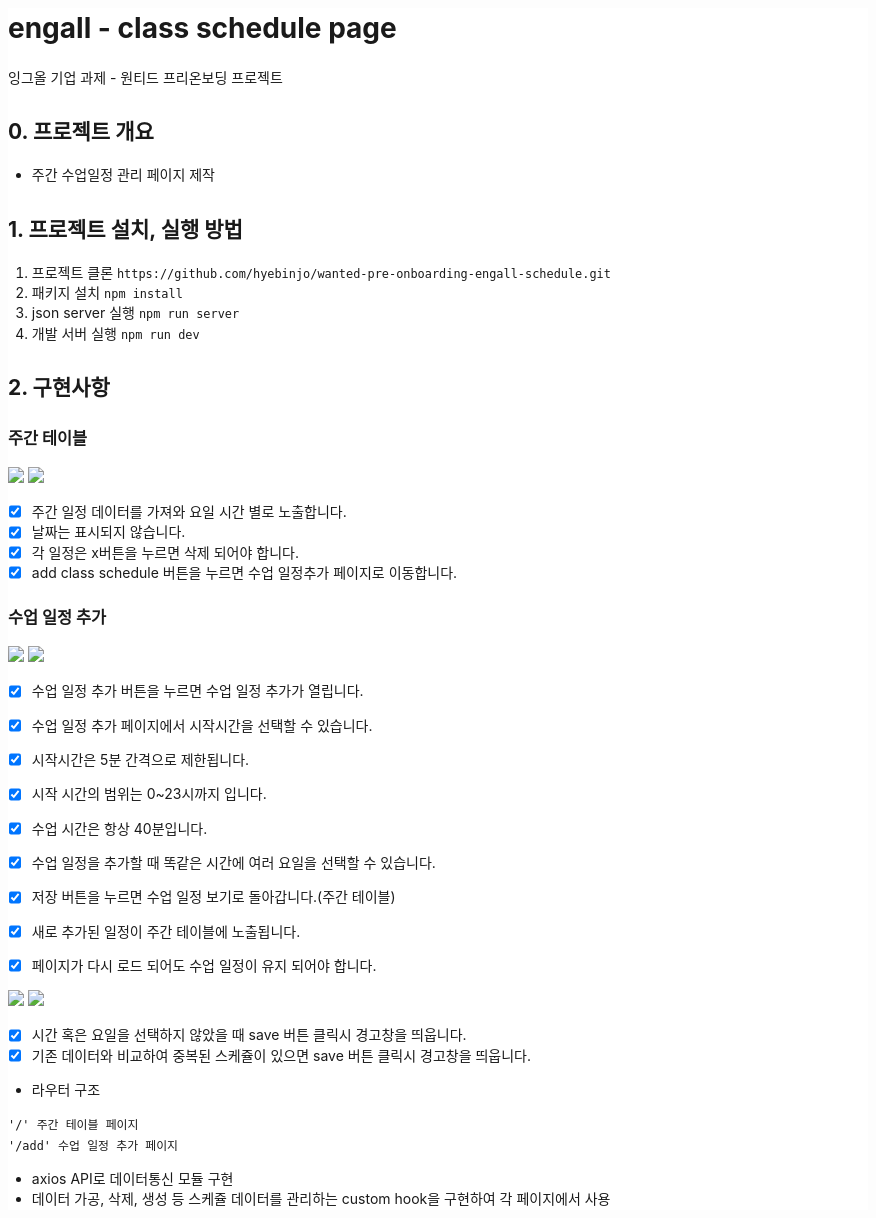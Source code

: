 # engall - class schedule page
잉그올 기업 과제 - 원티드 프리온보딩 프로젝트

## 0. 프로젝트 개요
- 주간 수업일정 관리 페이지 제작

## 1. 프로젝트 설치, 실행 방법
1. 프로젝트 클론
`https://github.com/hyebinjo/wanted-pre-onboarding-engall-schedule.git`
2. 패키지 설치
`npm install`
3. json server 실행
`npm run server`
4. 개발 서버 실행
`npm run dev`

## 2. 구현사항
### 주간 테이블
<img src="https://user-images.githubusercontent.com/90256059/184813174-6b389875-e5b5-4557-9388-eedde4b36edf.PNG" width="60%" />
<img src="https://user-images.githubusercontent.com/90256059/184813374-f24c574c-7701-4e40-8bcf-26fc50e35a85.PNG" width="60%" />

- [x] 주간 일정 데이터를 가져와 요일 시간 별로 노출합니다.
- [x] 날짜는 표시되지 않습니다.
- [x] 각 일정은 x버튼을 누르면 삭제 되어야 합니다.
- [x] add class schedule 버튼을 누르면 수업 일정추가 페이지로 이동합니다.

### 수업 일정 추가
<img src="https://user-images.githubusercontent.com/90256059/184813830-9d11c077-496c-46dc-a837-68cc45b5e08b.PNG" width="60%" />
<img src="https://user-images.githubusercontent.com/90256059/184813960-91f4fee4-7aa8-4630-a914-3adb5b8b98d9.PNG" width="60%" />

- [x] 수업 일정 추가 버튼을 누르면 수업 일정 추가가 열립니다.
- [x] 수업 일정 추가 페이지에서 시작시간을 선택할 수 있습니다.
- [x] 시작시간은 5분 간격으로 제한됩니다.
- [x] 시작 시간의 범위는 0~23시까지 입니다.
- [x] 수업 시간은 항상 40분입니다.
- [x] 수업 일정을 추가할 때 똑같은 시간에 여러 요일을 선택할 수 있습니다.
- [x] 저장 버튼을 누르면 수업 일정 보기로 돌아갑니다.(주간 테이블)
- [x] 새로 추가된 일정이 주간 테이블에 노출됩니다.
- [x] 페이지가 다시 로드 되어도 수업 일정이 유지 되어야 합니다.


<img src="https://user-images.githubusercontent.com/90256059/184816854-2bc7c554-bc89-4b68-9d21-8a43b3637b00.PNG" width="60%" />
<img src="https://user-images.githubusercontent.com/90256059/184817070-922b3614-99a0-41b9-99fe-30fba2b13daf.PNG" width="60%" />

- [x] 시간 혹은 요일을 선택하지 않았을 때 save 버튼 클릭시 경고창을 띄웁니다.
- [x] 기존 데이터와 비교하여 중복된 스케쥴이 있으면 save 버튼 클릭시 경고창을 띄웁니다.

- 라우터 구조
```
'/' 주간 테이블 페이지
'/add' 수업 일정 추가 페이지
```

- axios API로 데이터통신 모듈 구현
- 데이터 가공, 삭제, 생성 등 스케쥴 데이터를 관리하는 custom hook을 구현하여 각 페이지에서 사용
